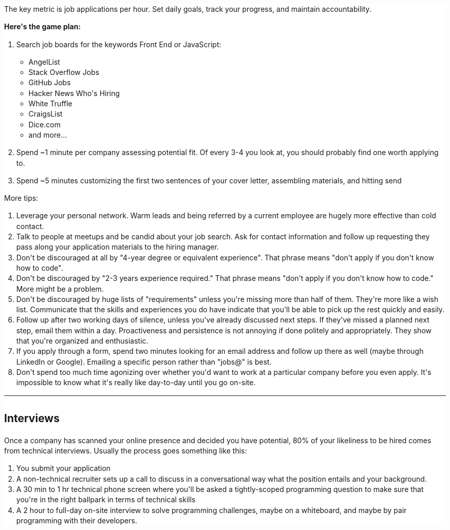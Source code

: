 The key metric is job applications per hour. Set daily goals, track your progress, and maintain accountability.

**Here's the game plan:**

1. Search job boards for the keywords Front End or JavaScript:

   - AngelList
   - Stack Overflow Jobs
   - GitHub Jobs
   - Hacker News Who's Hiring
   - White Truffle
   - CraigsList
   - Dice.com
   - and more...

2. Spend ~1 minute per company assessing potential fit. Of every 3-4 you look at, you should probably find one worth applying to.
3. Spend ~5 minutes customizing the first two sentences of your cover letter, assembling materials, and hitting send

More tips:

1. Leverage your personal network. Warm leads and being referred by a current employee are hugely more effective than cold contact.
2. Talk to people at meetups and be candid about your job search. Ask for contact information and follow up requesting they pass along your application materials to the hiring manager.
3. Don't be discouraged at all by "4-year degree or equivalent experience". That phrase means "don't apply if you don't know how to code".
4. Don't be discouraged by "2-3 years experience required." That phrase means "don't apply if you don't know how to code." More might be a problem.
5. Don't be discouraged by huge lists of "requirements" unless you're missing more than half of them. They're more like a wish list. Communicate that the skills and experiences you do have indicate that you'll be able to pick up the rest quickly and easily.
6. Follow up after two working days of silence, unless you've already discussed next steps. If they've missed a planned next step, email them within a day. Proactiveness and persistence is not annoying if done politely and appropriately. They show that you're organized and enthusiastic.
7. If you apply through a form, spend two minutes looking for an email address and follow up there as well (maybe through LinkedIn or Google). Emailing a specific person rather than "jobs@" is best.
8. Don't spend too much time agonizing over whether you'd want to work at a particular company before you even apply. It's impossible to know what it's really like day-to-day until you go on-site.

---

## Interviews

Once a company has scanned your online presence and decided you have potential, 80% of your likeliness to be hired comes from technical interviews. Usually the process goes something like this:

1. You submit your application
2. A non-technical recruiter sets up a call to discuss in a conversational way what the position entails and your background.
3. A 30 min to 1 hr technical phone screen where you'll be asked a tightly-scoped programming question to make sure that you're in the right ballpark in terms of technical skills
4. A 2 hour to full-day on-site interview to solve programming challenges, maybe on a whiteboard, and maybe by pair programming with their developers.
